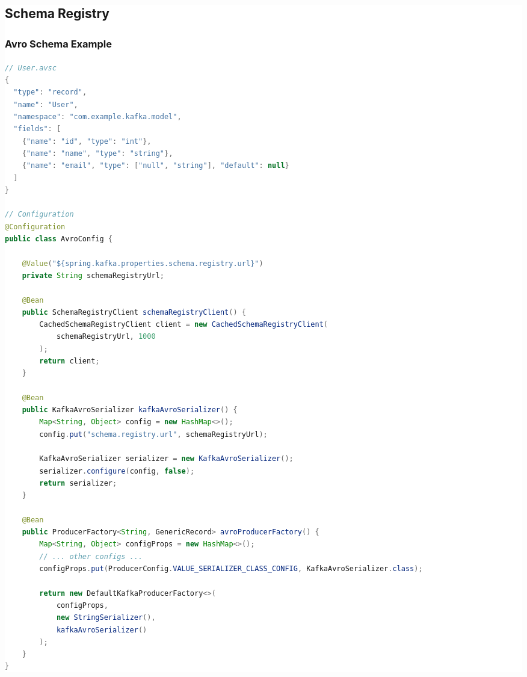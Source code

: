 ## Schema Registry

### Avro Schema Example
```java
// User.avsc
{
  "type": "record",
  "name": "User",
  "namespace": "com.example.kafka.model",
  "fields": [
    {"name": "id", "type": "int"},
    {"name": "name", "type": "string"},
    {"name": "email", "type": ["null", "string"], "default": null}
  ]
}

// Configuration
@Configuration
public class AvroConfig {
    
    @Value("${spring.kafka.properties.schema.registry.url}")
    private String schemaRegistryUrl;
    
    @Bean
    public SchemaRegistryClient schemaRegistryClient() {
        CachedSchemaRegistryClient client = new CachedSchemaRegistryClient(
            schemaRegistryUrl, 1000
        );
        return client;
    }
    
    @Bean
    public KafkaAvroSerializer kafkaAvroSerializer() {
        Map<String, Object> config = new HashMap<>();
        config.put("schema.registry.url", schemaRegistryUrl);
        
        KafkaAvroSerializer serializer = new KafkaAvroSerializer();
        serializer.configure(config, false);
        return serializer;
    }
    
    @Bean
    public ProducerFactory<String, GenericRecord> avroProducerFactory() {
        Map<String, Object> configProps = new HashMap<>();
        // ... other configs ...
        configProps.put(ProducerConfig.VALUE_SERIALIZER_CLASS_CONFIG, KafkaAvroSerializer.class);
        
        return new DefaultKafkaProducerFactory<>(
            configProps,
            new StringSerializer(),
            kafkaAvroSerializer()
        );
    }
}
```
